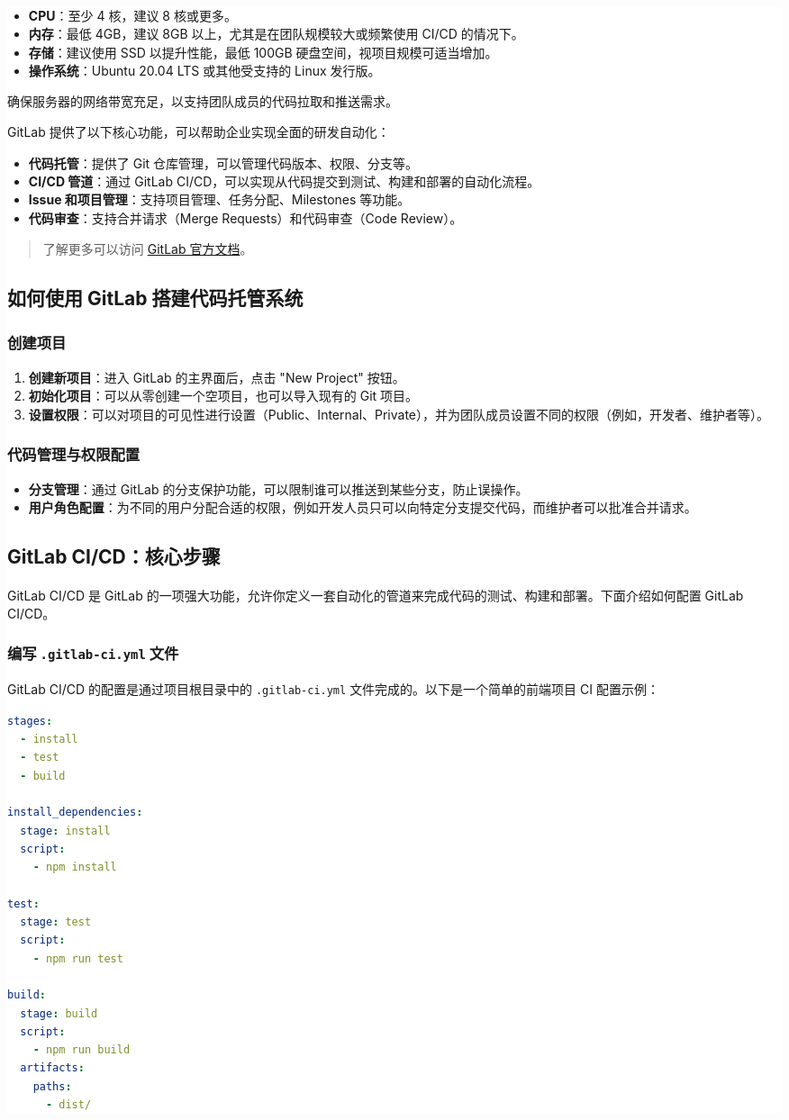 - **CPU**：至少 4 核，建议 8 核或更多。
- **内存**：最低 4GB，建议 8GB 以上，尤其是在团队规模较大或频繁使用 CI/CD 的情况下。
- **存储**：建议使用 SSD 以提升性能，最低 100GB 硬盘空间，视项目规模可适当增加。
- **操作系统**：Ubuntu 20.04 LTS 或其他受支持的 Linux 发行版。

确保服务器的网络带宽充足，以支持团队成员的代码拉取和推送需求。

GitLab 提供了以下核心功能，可以帮助企业实现全面的研发自动化：

- **代码托管**：提供了 Git 仓库管理，可以管理代码版本、权限、分支等。
- **CI/CD 管道**：通过 GitLab CI/CD，可以实现从代码提交到测试、构建和部署的自动化流程。
- **Issue 和项目管理**：支持项目管理、任务分配、Milestones 等功能。
- **代码审查**：支持合并请求（Merge Requests）和代码审查（Code Review）。

> 了解更多可以访问 [GitLab 官方文档](https://docs.gitlab.com/)。

## 如何使用 GitLab 搭建代码托管系统

### 创建项目

1. **创建新项目**：进入 GitLab 的主界面后，点击 "New Project" 按钮。
2. **初始化项目**：可以从零创建一个空项目，也可以导入现有的 Git 项目。
3. **设置权限**：可以对项目的可见性进行设置（Public、Internal、Private），并为团队成员设置不同的权限（例如，开发者、维护者等）。

### 代码管理与权限配置

- **分支管理**：通过 GitLab 的分支保护功能，可以限制谁可以推送到某些分支，防止误操作。
- **用户角色配置**：为不同的用户分配合适的权限，例如开发人员只可以向特定分支提交代码，而维护者可以批准合并请求。

## GitLab CI/CD：核心步骤



GitLab CI/CD 是 GitLab 的一项强大功能，允许你定义一套自动化的管道来完成代码的测试、构建和部署。下面介绍如何配置 GitLab CI/CD。

### 编写 `.gitlab-ci.yml` 文件

GitLab CI/CD 的配置是通过项目根目录中的 `.gitlab-ci.yml` 文件完成的。以下是一个简单的前端项目 CI 配置示例：

```yaml
stages:
  - install
  - test
  - build

install_dependencies:
  stage: install
  script:
    - npm install

test:
  stage: test
  script:
    - npm run test

build:
  stage: build
  script:
    - npm run build
  artifacts:
    paths:
      - dist/
```
